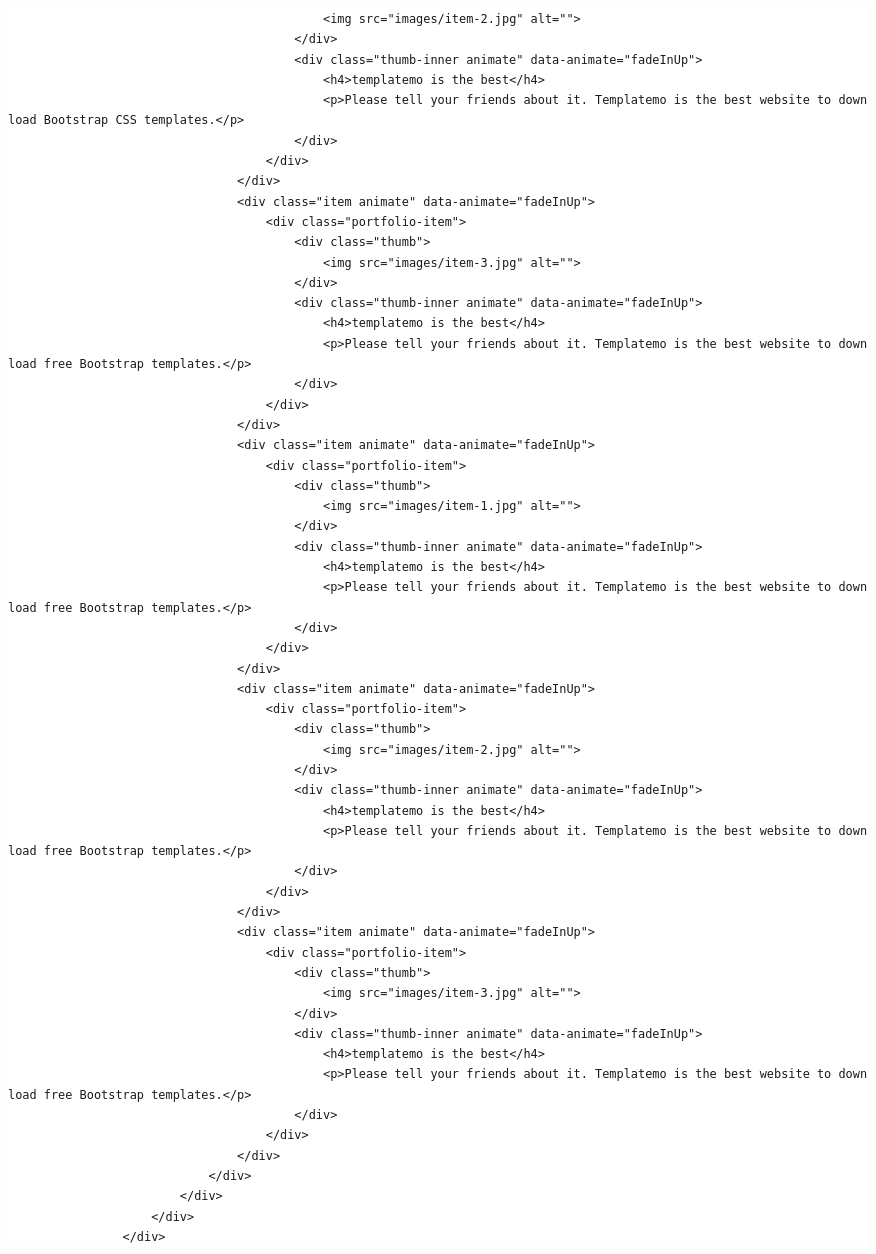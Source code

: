                                                 <img src="images/item-2.jpg" alt="">
                                            </div>
                                            <div class="thumb-inner animate" data-animate="fadeInUp">
                                                <h4>templatemo is the best</h4>
                                                <p>Please tell your friends about it. Templatemo is the best website to download Bootstrap CSS templates.</p>
                                            </div>
                                        </div>
                                    </div>
                                    <div class="item animate" data-animate="fadeInUp">
                                        <div class="portfolio-item">
                                            <div class="thumb">
                                                <img src="images/item-3.jpg" alt="">
                                            </div>
                                            <div class="thumb-inner animate" data-animate="fadeInUp">
                                                <h4>templatemo is the best</h4>
                                                <p>Please tell your friends about it. Templatemo is the best website to download free Bootstrap templates.</p>
                                            </div>
                                        </div>
                                    </div>
                                    <div class="item animate" data-animate="fadeInUp">
                                        <div class="portfolio-item">
                                            <div class="thumb">
                                                <img src="images/item-1.jpg" alt="">
                                            </div>
                                            <div class="thumb-inner animate" data-animate="fadeInUp">
                                                <h4>templatemo is the best</h4>
                                                <p>Please tell your friends about it. Templatemo is the best website to download free Bootstrap templates.</p>
                                            </div>
                                        </div>
                                    </div>
                                    <div class="item animate" data-animate="fadeInUp">
                                        <div class="portfolio-item">
                                            <div class="thumb">
                                                <img src="images/item-2.jpg" alt="">
                                            </div>
                                            <div class="thumb-inner animate" data-animate="fadeInUp">
                                                <h4>templatemo is the best</h4>
                                                <p>Please tell your friends about it. Templatemo is the best website to download free Bootstrap templates.</p>
                                            </div>
                                        </div>
                                    </div>
                                    <div class="item animate" data-animate="fadeInUp">
                                        <div class="portfolio-item">
                                            <div class="thumb">
                                                <img src="images/item-3.jpg" alt="">
                                            </div>
                                            <div class="thumb-inner animate" data-animate="fadeInUp">
                                                <h4>templatemo is the best</h4>
                                                <p>Please tell your friends about it. Templatemo is the best website to download free Bootstrap templates.</p>
                                            </div>
                                        </div>
                                    </div>
                                </div>
                            </div>
                        </div>
                    </div>
